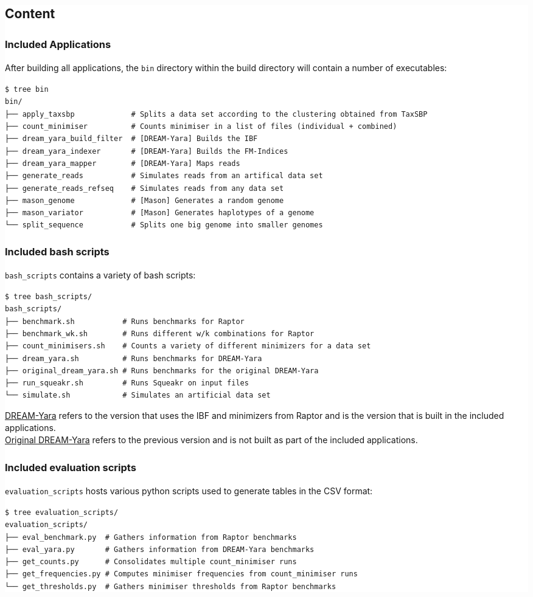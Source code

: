 ## Content

### Included Applications

After building all applications, the `bin` directory within the build directory will contain a number of executables:
```console
$ tree bin
bin/
├── apply_taxsbp             # Splits a data set according to the clustering obtained from TaxSBP
├── count_minimiser          # Counts minimiser in a list of files (individual + combined)
├── dream_yara_build_filter  # [DREAM-Yara] Builds the IBF
├── dream_yara_indexer       # [DREAM-Yara] Builds the FM-Indices
├── dream_yara_mapper        # [DREAM-Yara] Maps reads
├── generate_reads           # Simulates reads from an artifical data set
├── generate_reads_refseq    # Simulates reads from any data set
├── mason_genome             # [Mason] Generates a random genome
├── mason_variator           # [Mason] Generates haplotypes of a genome
└── split_sequence           # Splits one big genome into smaller genomes
```

### Included bash scripts

`bash_scripts` contains a variety of bash scripts:
```console
$ tree bash_scripts/
bash_scripts/
├── benchmark.sh           # Runs benchmarks for Raptor
├── benchmark_wk.sh        # Runs different w/k combinations for Raptor
├── count_minimisers.sh    # Counts a variety of different minimizers for a data set
├── dream_yara.sh          # Runs benchmarks for DREAM-Yara
├── original_dream_yara.sh # Runs benchmarks for the original DREAM-Yara
├── run_squeakr.sh         # Runs Squeakr on input files
└── simulate.sh            # Simulates an artificial data set
```

[DREAM-Yara](https://github.com/seqan/dream_yara/tree/raptor_ibf) refers to the version that uses the IBF and minimizers
from Raptor and is the version that is built in the included applications.<br>
[Original DREAM-Yara](https://github.com/seqan/dream_yara/tree/master) refers to the previous version and is not built
as part of the included applications.

### Included evaluation scripts

`evaluation_scripts` hosts various python scripts used to generate tables in the CSV format:
```console
$ tree evaluation_scripts/
evaluation_scripts/
├── eval_benchmark.py  # Gathers information from Raptor benchmarks
├── eval_yara.py       # Gathers information from DREAM-Yara benchmarks
├── get_counts.py      # Consolidates multiple count_minimiser runs
├── get_frequencies.py # Computes minimiser frequencies from count_minimiser runs
└── get_thresholds.py  # Gathers minimiser thresholds from Raptor benchmarks
```
